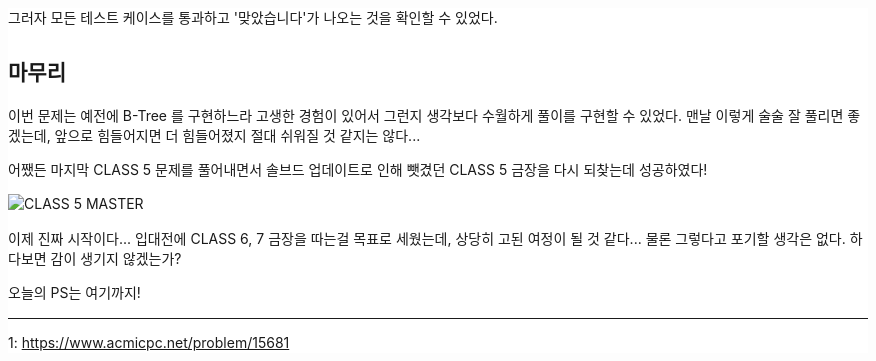 그러자 모든 테스트 케이스를 통과하고 '맞았습니다'가 나오는 것을 확인할 수 있었다.

## 마무리

이번 문제는 예전에 B-Tree 를 구현하느라 고생한 경험이 있어서 그런지 생각보다 수월하게 풀이를 구현할 수 있었다. 맨날 이렇게 술술 잘 풀리면 좋겠는데, 앞으로 힘들어지면 더 힘들어졌지 절대 쉬워질 것 같지는 않다...

어쨌든 마지막 CLASS 5 문제를 풀어내면서 솔브드 업데이트로 인해 뺏겼던 CLASS 5 금장을 다시 되찾는데 성공하였다!

<img src="https://static.solved.ac/class/c5g.svg" width="50%" height="50%" alt="CLASS 5 MASTER">

이제 진짜 시작이다... 입대전에 CLASS 6, 7 금장을 따는걸 목표로 세웠는데, 상당히 고된 여정이 될 것 같다... 물론 그렇다고 포기할 생각은 없다. 하다보면 감이 생기지 않겠는가?

오늘의 PS는 여기까지!

---
<a name="footnote_1">1</a>: <https://www.acmicpc.net/problem/15681>
